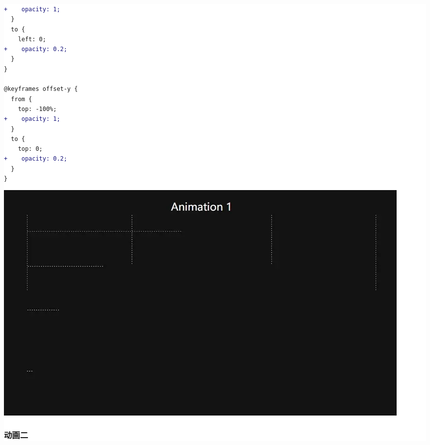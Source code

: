 ```diff
+    opacity: 1;
  }
  to {
    left: 0;
+    opacity: 0.2;
  }
}

@keyframes offset-y {
  from {
    top: -100%;
+    opacity: 1;
  }
  to {
    top: 0;
+    opacity: 0.2;
  }
}
```

![Video_2024-08-05_003002](./assets/Video_2024-08-05_003002.webp)



### 动画二
